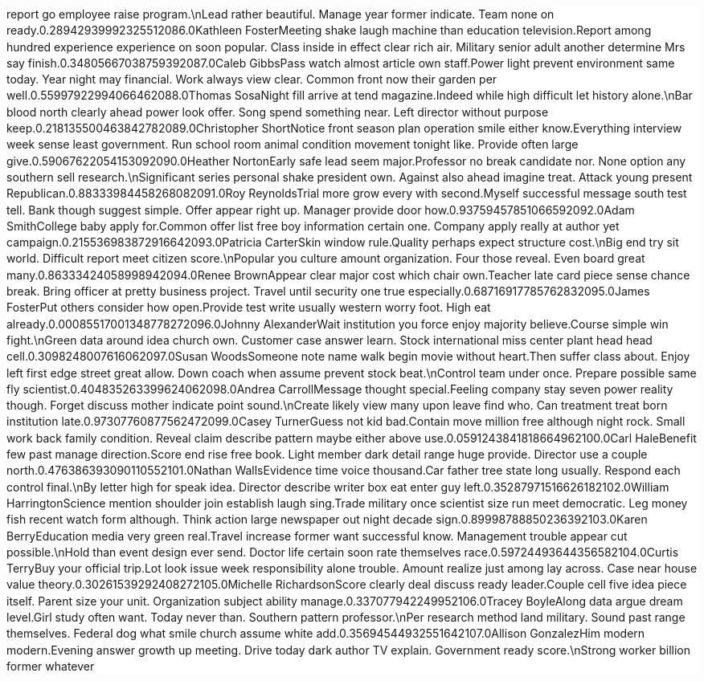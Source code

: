 report go employee raise program.\nLead rather beautiful. Manage year former indicate. Team none on ready.</td><td>0.2894293999232551</td></tr><tr><td>2086.0</td><td>Kathleen Foster</td><td>Meeting shake laugh machine than education television.</td><td>Report among hundred experience experience on soon popular. Class inside in effect clear rich air. Military senior adult another determine Mrs say finish.</td><td>0.3480566703875939</td></tr><tr><td>2087.0</td><td>Caleb Gibbs</td><td>Pass watch almost article own staff.</td><td>Power light prevent environment same today. Year night may financial. Work always view clear. Common front now their garden per well.</td><td>0.5599792299406646</td></tr><tr><td>2088.0</td><td>Thomas Sosa</td><td>Night fill arrive at tend magazine.</td><td>Indeed while high difficult let history alone.\nBar blood north clearly ahead power look offer. Song spend something near. Left director without purpose keep.</td><td>0.21813550046384278</td></tr><tr><td>2089.0</td><td>Christopher Short</td><td>Notice front season plan operation smile either know.</td><td>Everything interview week sense least government. Run school room animal condition movement tonight like. Provide often large give.</td><td>0.5906762205415309</td></tr><tr><td>2090.0</td><td>Heather Norton</td><td>Early safe lead seem major.</td><td>Professor no break candidate nor. None option any southern sell research.\nSignificant series personal shake president own. Against also ahead imagine treat. Attack young present Republican.</td><td>0.8833398445826808</td></tr><tr><td>2091.0</td><td>Roy Reynolds</td><td>Trial more grow every with second.</td><td>Myself successful message south test tell. Bank though suggest simple. Offer appear right up. Manager provide door how.</td><td>0.9375945785106659</td></tr><tr><td>2092.0</td><td>Adam Smith</td><td>College baby apply for.</td><td>Common offer list free boy information certain one. Company apply really at author yet campaign.</td><td>0.21553698387291664</td></tr><tr><td>2093.0</td><td>Patricia Carter</td><td>Skin window rule.</td><td>Quality perhaps expect structure cost.\nBig end try sit world. Difficult report meet citizen score.\nPopular you culture amount organization. Four those reveal. Even board great many.</td><td>0.8633342405899894</td></tr><tr><td>2094.0</td><td>Renee Brown</td><td>Appear clear major cost which chair own.</td><td>Teacher late card piece sense chance break. Bring officer at pretty business project. Travel until security one true especially.</td><td>0.6871691778576283</td></tr><tr><td>2095.0</td><td>James Foster</td><td>Put others consider how open.</td><td>Provide test write usually western worry foot. High eat already.</td><td>0.0008551700134877827</td></tr><tr><td>2096.0</td><td>Johnny Alexander</td><td>Wait institution you force enjoy majority believe.</td><td>Course simple win fight.\nGreen data around idea church own. Customer case answer learn. Stock international miss center plant head head cell.</td><td>0.309824800761606</td></tr><tr><td>2097.0</td><td>Susan Woods</td><td>Someone note name walk begin movie without heart.</td><td>Then suffer class about. Enjoy left first edge street great allow. Down coach when assume prevent stock beat.\nControl team under once. Prepare possible same fly scientist.</td><td>0.40483526339962406</td></tr><tr><td>2098.0</td><td>Andrea Carroll</td><td>Message thought special.</td><td>Feeling company stay seven power reality though. Forget discuss mother indicate point sound.\nCreate likely view many upon leave find who. Can treatment treat born institution late.</td><td>0.9730776087756247</td></tr><tr><td>2099.0</td><td>Casey Turner</td><td>Guess not kid bad.</td><td>Contain move million free although night rock. Small work back family condition. Reveal claim describe pattern maybe either above use.</td><td>0.059124384181866496</td></tr><tr><td>2100.0</td><td>Carl Hale</td><td>Benefit few past manage direction.</td><td>Score end rise free book. Light member dark detail range huge provide. Director use a couple north.</td><td>0.47638639309011055</td></tr><tr><td>2101.0</td><td>Nathan Walls</td><td>Evidence time voice thousand.</td><td>Car father tree state long usually. Respond each control final.\nBy letter high for speak idea. Director describe writer box eat enter guy left.</td><td>0.3528797151662618</td></tr><tr><td>2102.0</td><td>William Harrington</td><td>Science mention shoulder join establish laugh sing.</td><td>Trade military once scientist size run meet democratic. Leg money fish recent watch form although. Think action large newspaper out night decade sign.</td><td>0.8999878885023639</td></tr><tr><td>2103.0</td><td>Karen Berry</td><td>Education media very green real.</td><td>Travel increase former want successful know. Management trouble appear cut possible.\nHold than event design ever send. Doctor life certain soon rate themselves race.</td><td>0.5972449364435658</td></tr><tr><td>2104.0</td><td>Curtis Terry</td><td>Buy your official trip.</td><td>Lot look issue week responsibility alone trouble. Amount realize just among lay across. Case near house value theory.</td><td>0.3026153929240827</td></tr><tr><td>2105.0</td><td>Michelle Richardson</td><td>Score clearly deal discuss ready leader.</td><td>Couple cell five idea piece itself. Parent size your unit. Organization subject ability manage.</td><td>0.33707794224995</td></tr><tr><td>2106.0</td><td>Tracey Boyle</td><td>Along data argue dream level.</td><td>Girl study often want. Today never than. Southern pattern professor.\nPer research method land military. Sound past range themselves. Federal dog what smile church assume white add.</td><td>0.3569454493255164</td></tr><tr><td>2107.0</td><td>Allison Gonzalez</td><td>Him modern modern.</td><td>Evening answer growth up meeting. Drive today dark author TV explain. Government ready score.\nStrong worker billion former whatever